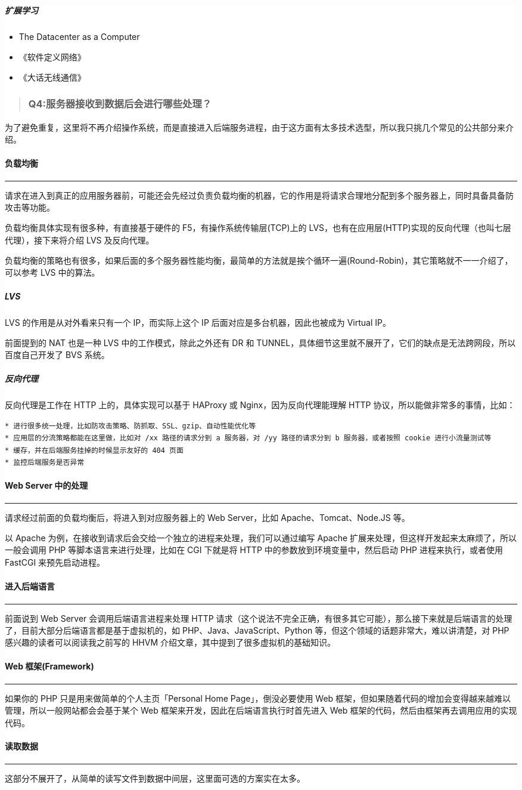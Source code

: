##### 扩展学习

* The Datacenter as a Computer

* 《软件定义网络》

* 《大话无线通信》


>### Q4:服务器接收到数据后会进行哪些处理？

为了避免重复，这里将不再介绍操作系统，而是直接进入后端服务进程，由于这方面有太多技术选型，所以我只挑几个常见的公共部分来介绍。

#### 负载均衡
-------
请求在进入到真正的应用服务器前，可能还会先经过负责负载均衡的机器，它的作用是将请求合理地分配到多个服务器上，同时具备具备防攻击等功能。

负载均衡具体实现有很多种，有直接基于硬件的 F5，有操作系统传输层(TCP)上的 LVS，也有在应用层(HTTP)实现的反向代理（也叫七层代理），接下来将介绍 LVS 及反向代理。

负载均衡的策略也有很多，如果后面的多个服务器性能均衡，最简单的方法就是挨个循环一遍(Round-Robin)，其它策略就不一一介绍了，可以参考 LVS 中的算法。

##### LVS

LVS 的作用是从对外看来只有一个 IP，而实际上这个 IP 后面对应是多台机器，因此也被成为 Virtual IP。

前面提到的 NAT 也是一种 LVS 中的工作模式，除此之外还有 DR 和 TUNNEL，具体细节这里就不展开了，它们的缺点是无法跨网段，所以百度自己开发了 BVS 系统。


##### 反向代理

反向代理是工作在 HTTP 上的，具体实现可以基于 HAProxy 或 Nginx，因为反向代理能理解 HTTP 协议，所以能做非常多的事情，比如：

    * 进行很多统一处理，比如防攻击策略、防抓取、SSL、gzip、自动性能优化等
    * 应用层的分流策略都能在这里做，比如对 /xx 路径的请求分到 a 服务器，对 /yy 路径的请求分到 b 服务器，或者按照 cookie 进行小流量测试等
    * 缓存，并在后端服务挂掉的时候显示友好的 404 页面
    * 监控后端服务是否异常


#### Web Server 中的处理
-----

请求经过前面的负载均衡后，将进入到对应服务器上的 Web Server，比如 Apache、Tomcat、Node.JS 等。

以 Apache 为例，在接收到请求后会交给一个独立的进程来处理，我们可以通过编写 Apache 扩展来处理，但这样开发起来太麻烦了，所以一般会调用 PHP 等脚本语言来进行处理，比如在 CGI 下就是将 HTTP 中的参数放到环境变量中，然后启动 PHP 进程来执行，或者使用 FastCGI 来预先启动进程。

#### 进入后端语言
-----

前面说到 Web Server 会调用后端语言进程来处理 HTTP 请求（这个说法不完全正确，有很多其它可能），那么接下来就是后端语言的处理了，目前大部分后端语言都是基于虚拟机的，如 PHP、Java、JavaScript、Python 等，但这个领域的话题非常大，难以讲清楚，对 PHP 感兴趣的读者可以阅读我之前写的 HHVM 介绍文章，其中提到了很多虚拟机的基础知识。

#### Web 框架(Framework)
-----
如果你的 PHP 只是用来做简单的个人主页「Personal Home Page」，倒没必要使用 Web 框架，但如果随着代码的增加会变得越来越难以管理，所以一般网站都会会基于某个 Web 框架来开发，因此在后端语言执行时首先进入 Web 框架的代码，然后由框架再去调用应用的实现代码。

#### 读取数据
-----
这部分不展开了，从简单的读写文件到数据中间层，这里面可选的方案实在太多。
